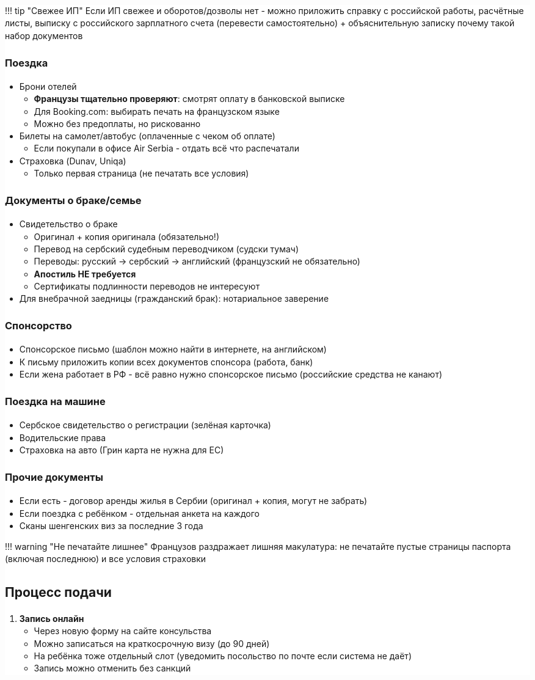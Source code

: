 !!! tip "Свежее ИП"
    Если ИП свежее и оборотов/дозволы нет - можно приложить справку с российской работы, расчётные листы, выписку с российского зарплатного счета (перевести самостоятельно) + объяснительную записку почему такой набор документов

### Поездка
- Брони отелей
  - **Французы тщательно проверяют**: смотрят оплату в банковской выписке
  - Для Booking.com: выбирать печать на французском языке
  - Можно без предоплаты, но рискованно
- Билеты на самолет/автобус (оплаченные с чеком об оплате)
  - Если покупали в офисе Air Serbia - отдать всё что распечатали
- Страховка (Dunav, Uniqa)
  - Только первая страница (не печатать все условия)

### Документы о браке/семье
- Свидетельство о браке
  - Оригинал + копия оригинала (обязательно!)
  - Перевод на сербский судебным переводчиком (судски тумач)
  - Переводы: русский → сербский → английский (французский не обязательно)
  - **Апостиль НЕ требуется**
  - Сертификаты подлинности переводов не интересуют
- Для внебрачной заедницы (гражданский брак): нотариальное заверение

### Спонсорство
- Спонсорское письмо (шаблон можно найти в интернете, на английском)
- К письму приложить копии всех документов спонсора (работа, банк)
- Если жена работает в РФ - всё равно нужно спонсорское письмо (российские средства не канают)

### Поездка на машине
- Сербское свидетельство о регистрации (зелёная карточка)
- Водительские права
- Страховка на авто (Грин карта не нужна для ЕС)

### Прочие документы
- Если есть - договор аренды жилья в Сербии (оригинал + копия, могут не забрать)
- Если поездка с ребёнком - отдельная анкета на каждого
- Сканы шенгенских виз за последние 3 года

!!! warning "Не печатайте лишнее"
    Французов раздражает лишняя макулатура: не печатайте пустые страницы паспорта (включая последнюю) и все условия страховки

## Процесс подачи

1. **Запись онлайн**
   - Через новую форму на сайте консульства
   - Можно записаться на краткосрочную визу (до 90 дней)
   - На ребёнка тоже отдельный слот (уведомить посольство по почте если система не даёт)
   - Запись можно отменить без санкций
